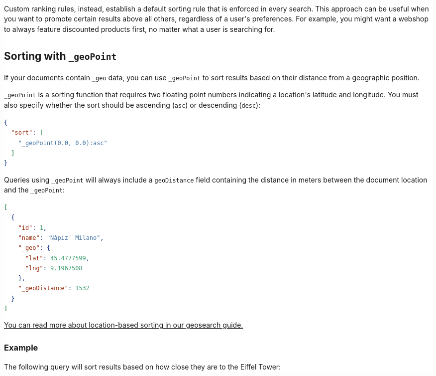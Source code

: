 Custom ranking rules, instead, establish a default sorting rule that is enforced in every search. This approach can be useful when you want to promote certain results above all others, regardless of a user's preferences. For example, you might want a webshop to always feature discounted products first, no matter what a user is searching for.

## Sorting with `_geoPoint`

If your documents contain `_geo` data, you can use `_geoPoint` to sort results based on their distance from a geographic position.

`_geoPoint` is a sorting function that requires two floating point numbers indicating a location's latitude and longitude. You must also specify whether the sort should be ascending (`asc`) or descending (`desc`):

```json
{
  "sort": [
    "_geoPoint(0.0, 0.0):asc"
  ]
}
```

Queries using `_geoPoint` will always include a `geoDistance` field containing the distance in meters between the document location and the `_geoPoint`:

```json
[
  {
    "id": 1,
    "name": "Nàpiz' Milano",
    "_geo": {
      "lat": 45.4777599, 
      "lng": 9.1967508
    },
    "_geoDistance": 1532
  }
]
```

[You can read more about location-based sorting in our geosearch guide.](/learn/advanced/geosearch.md#sorting-results-with-geopoint)

### Example

The following query will sort results based on how close they are to the Eiffel Tower:

<CodeSamples id="geosearch_guide_sort_usage_1" />
